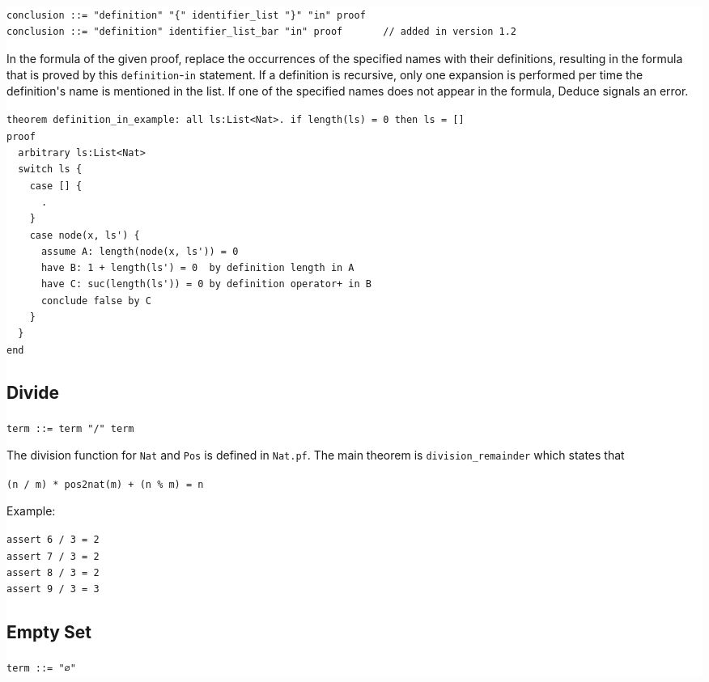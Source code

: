 ```
conclusion ::= "definition" "{" identifier_list "}" "in" proof
conclusion ::= "definition" identifier_list_bar "in" proof       // added in version 1.2
```

In the formula of the given proof, replace the occurrences of the
specified names with their definitions, resulting in the formula that
is proved by this `definition`-`in` statement.  If a definition is
recursive, only one expansion is performed per time the definition's
name is mentioned in the list. If one of the specified names does not
appear in the formula, Deduce signals an error.

```{.deduce^#definition_in_example}
theorem definition_in_example: all ls:List<Nat>. if length(ls) = 0 then ls = []
proof
  arbitrary ls:List<Nat>
  switch ls {
    case [] {
      .
    }
    case node(x, ls') {
      assume A: length(node(x, ls')) = 0
      have B: 1 + length(ls') = 0  by definition length in A
      have C: suc(length(ls')) = 0 by definition operator+ in B
      conclude false by C
    }
  }
end
```

## Divide

```
term ::= term "/" term
```

The division function for `Nat` and `Pos` is defined in `Nat.pf`.
The main theorem is `division_remainder` which states that

```
(n / m) * pos2nat(m) + (n % m) = n
```

Example:

```{.deduce^#division_example}
assert 6 / 3 = 2
assert 7 / 3 = 2
assert 8 / 3 = 2
assert 9 / 3 = 3
```

## Empty Set

```
term ::= "∅"
```
